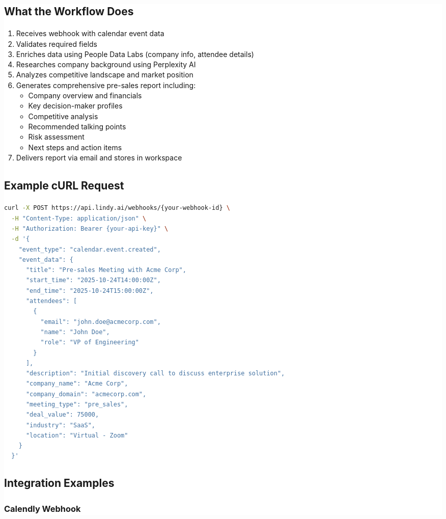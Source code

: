 ## What the Workflow Does

1. Receives webhook with calendar event data
2. Validates required fields
3. Enriches data using People Data Labs (company info, attendee details)
4. Researches company background using Perplexity AI
5. Analyzes competitive landscape and market position
6. Generates comprehensive pre-sales report including:
   - Company overview and financials
   - Key decision-maker profiles
   - Competitive analysis
   - Recommended talking points
   - Risk assessment
   - Next steps and action items
7. Delivers report via email and stores in workspace

## Example cURL Request

```bash
curl -X POST https://api.lindy.ai/webhooks/{your-webhook-id} \
  -H "Content-Type: application/json" \
  -H "Authorization: Bearer {your-api-key}" \
  -d '{
    "event_type": "calendar.event.created",
    "event_data": {
      "title": "Pre-sales Meeting with Acme Corp",
      "start_time": "2025-10-24T14:00:00Z",
      "end_time": "2025-10-24T15:00:00Z",
      "attendees": [
        {
          "email": "john.doe@acmecorp.com",
          "name": "John Doe",
          "role": "VP of Engineering"
        }
      ],
      "description": "Initial discovery call to discuss enterprise solution",
      "company_name": "Acme Corp",
      "company_domain": "acmecorp.com",
      "meeting_type": "pre_sales",
      "deal_value": 75000,
      "industry": "SaaS",
      "location": "Virtual - Zoom"
    }
  }'
```

## Integration Examples

### Calendly Webhook
